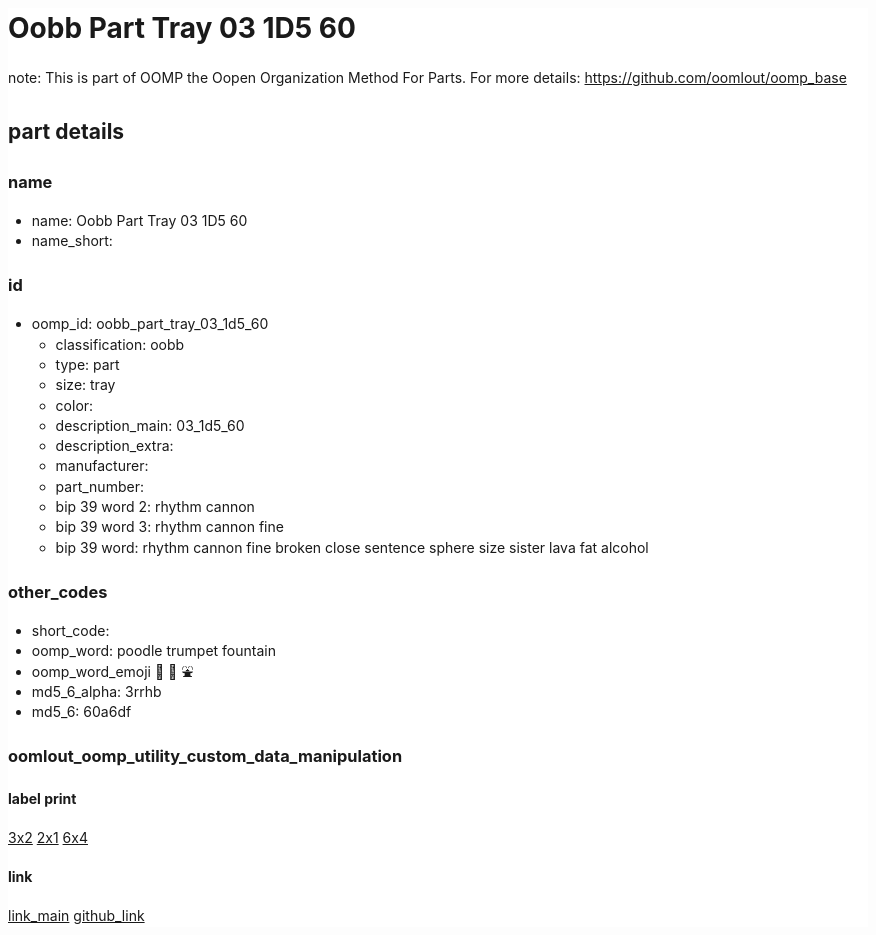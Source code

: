 # Oobb Part Tray 03 1D5 60  

note: This is part of OOMP the Oopen Organization Method For Parts. For more details: https://github.com/oomlout/oomp_base

##  part details





### name
* name: Oobb Part Tray 03 1D5 60
* name_short: 
### id
* oomp_id: oobb_part_tray_03_1d5_60
  * classification: oobb
  * type: part
  * size: tray
  * color: 
  * description_main: 03_1d5_60
  * description_extra: 
  * manufacturer: 
  * part_number: 
  * bip 39 word 2: rhythm cannon
  * bip 39 word 3: rhythm cannon fine
  * bip 39 word: rhythm cannon fine broken close sentence sphere size sister lava fat alcohol

### other_codes
* short_code: 
* oomp_word: poodle trumpet fountain
* oomp_word_emoji :poodle: :trumpet: :fountain:
* md5_6_alpha: 3rrhb
* md5_6: 60a6df






### oomlout_oomp_utility_custom_data_manipulation
#### label print
[3x2](http://192.168.1.245:1112/?label=oomp%203rrhb)
[2x1](http://192.168.1.242:1112/?label=oomp%203rrhb)
[6x4](http://192.168.1.55:1112/?label=oomp%203rrhb)    

#### link

[link_main](https://github.com/oomlout/oomlout_oomp_current_version_messy/tree/main/parts/oobb_part_tray_03_1d5_60) [github_link](https://github.com/oomlout/oomlout_oomp_part_src/tree/main/parts/oobb_part_tray_03_1d5_60)                             

